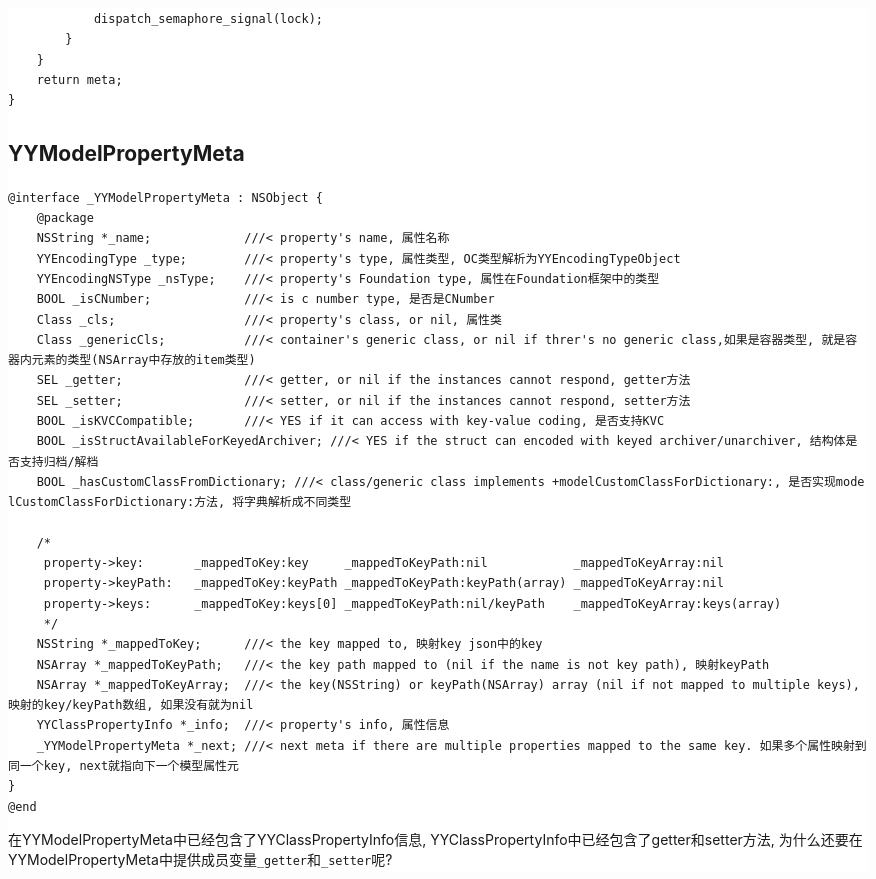 ```objc
            dispatch_semaphore_signal(lock);
        }
    }
    return meta;
}
```



## YYModelPropertyMeta

```objc
@interface _YYModelPropertyMeta : NSObject {
    @package
    NSString *_name;             ///< property's name, 属性名称
    YYEncodingType _type;        ///< property's type, 属性类型, OC类型解析为YYEncodingTypeObject
    YYEncodingNSType _nsType;    ///< property's Foundation type, 属性在Foundation框架中的类型
    BOOL _isCNumber;             ///< is c number type, 是否是CNumber
    Class _cls;                  ///< property's class, or nil, 属性类
    Class _genericCls;           ///< container's generic class, or nil if threr's no generic class,如果是容器类型, 就是容器内元素的类型(NSArray中存放的item类型)
    SEL _getter;                 ///< getter, or nil if the instances cannot respond, getter方法
    SEL _setter;                 ///< setter, or nil if the instances cannot respond, setter方法
    BOOL _isKVCCompatible;       ///< YES if it can access with key-value coding, 是否支持KVC
    BOOL _isStructAvailableForKeyedArchiver; ///< YES if the struct can encoded with keyed archiver/unarchiver, 结构体是否支持归档/解档
    BOOL _hasCustomClassFromDictionary; ///< class/generic class implements +modelCustomClassForDictionary:, 是否实现modelCustomClassForDictionary:方法, 将字典解析成不同类型
    
    /*
     property->key:       _mappedToKey:key     _mappedToKeyPath:nil            _mappedToKeyArray:nil
     property->keyPath:   _mappedToKey:keyPath _mappedToKeyPath:keyPath(array) _mappedToKeyArray:nil
     property->keys:      _mappedToKey:keys[0] _mappedToKeyPath:nil/keyPath    _mappedToKeyArray:keys(array)
     */
    NSString *_mappedToKey;      ///< the key mapped to, 映射key json中的key
    NSArray *_mappedToKeyPath;   ///< the key path mapped to (nil if the name is not key path), 映射keyPath
    NSArray *_mappedToKeyArray;  ///< the key(NSString) or keyPath(NSArray) array (nil if not mapped to multiple keys), 映射的key/keyPath数组, 如果没有就为nil
    YYClassPropertyInfo *_info;  ///< property's info, 属性信息
    _YYModelPropertyMeta *_next; ///< next meta if there are multiple properties mapped to the same key. 如果多个属性映射到同一个key, next就指向下一个模型属性元
}
@end
```

在YYModelPropertyMeta中已经包含了YYClassPropertyInfo信息, YYClassPropertyInfo中已经包含了getter和setter方法, 为什么还要在YYModelPropertyMeta中提供成员变量`_getter`和`_setter`呢?
